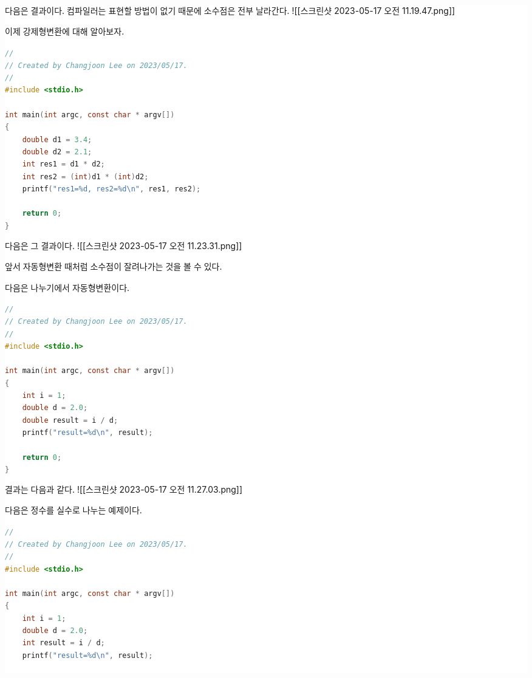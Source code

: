 ```c
```

다음은 결과이다.
컴파일러는 표현할 방법이 없기 때문에 소수점은 전부 날라간다.
![[스크린샷 2023-05-17 오전 11.19.47.png]]

이제 강제형변환에 대해 알아보자.
```c
//  
// Created by Changjoon Lee on 2023/05/17.  
//  
#include <stdio.h>  
  
int main(int argc, const char * argv[])  
{  
	double d1 = 3.4;  
	double d2 = 2.1;  
	int res1 = d1 * d2;  
	int res2 = (int)d1 * (int)d2;  
	printf("res1=%d, res2=%d\n", res1, res2);  
	  
	return 0;  
}
```

다음은 그 결과이다.
![[스크린샷 2023-05-17 오전 11.23.31.png]]

앞서 자동형변환 때처럼 소수점이 잘려나가는 것을 볼 수 있다.

다음은 나누기에서 자동형변환이다.
```c
//  
// Created by Changjoon Lee on 2023/05/17.  
//  
#include <stdio.h>  
  
int main(int argc, const char * argv[])  
{  
	int i = 1;  
	double d = 2.0;  
	double result = i / d;  
	printf("result=%d\n", result);  
	  
	return 0;  
}
```

결과는 다음과 같다.
![[스크린샷 2023-05-17 오전 11.27.03.png]]

다음은 정수를 실수로 나누는 예제이다.
```c
//  
// Created by Changjoon Lee on 2023/05/17.  
//  
#include <stdio.h>  
  
int main(int argc, const char * argv[])  
{  
	int i = 1;  
	double d = 2.0;  
	int result = i / d;  
	printf("result=%d\n", result);  
	  
```